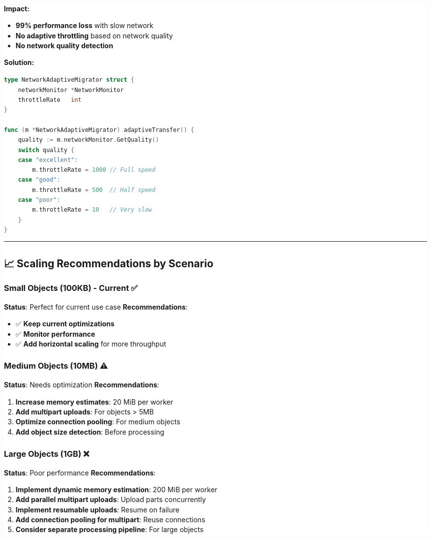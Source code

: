 **Impact:**
- **99% performance loss** with slow network
- **No adaptive throttling** based on network quality
- **No network quality detection**

**Solution:**
```go
type NetworkAdaptiveMigrator struct {
    networkMonitor *NetworkMonitor
    throttleRate   int
}

func (m *NetworkAdaptiveMigrator) adaptiveTransfer() {
    quality := m.networkMonitor.GetQuality()
    switch quality {
    case "excellent":
        m.throttleRate = 1000 // Full speed
    case "good":
        m.throttleRate = 500  // Half speed
    case "poor":
        m.throttleRate = 10   // Very slow
    }
}
```

---

## 📈 **Scaling Recommendations by Scenario**

### **Small Objects (100KB) - Current** ✅
**Status**: Perfect for current use case
**Recommendations**:
- ✅ **Keep current optimizations**
- ✅ **Monitor performance**
- ✅ **Add horizontal scaling** for more throughput

### **Medium Objects (10MB)** ⚠️
**Status**: Needs optimization
**Recommendations**:
1. **Increase memory estimates**: 20 MiB per worker
2. **Add multipart uploads**: For objects > 5MB
3. **Optimize connection pooling**: For medium objects
4. **Add object size detection**: Before processing

### **Large Objects (1GB)** ❌
**Status**: Poor performance
**Recommendations**:
1. **Implement dynamic memory estimation**: 200 MiB per worker
2. **Add parallel multipart uploads**: Upload parts concurrently
3. **Implement resumable uploads**: Resume on failure
4. **Add connection pooling for multipart**: Reuse connections
5. **Consider separate processing pipeline**: For large objects
